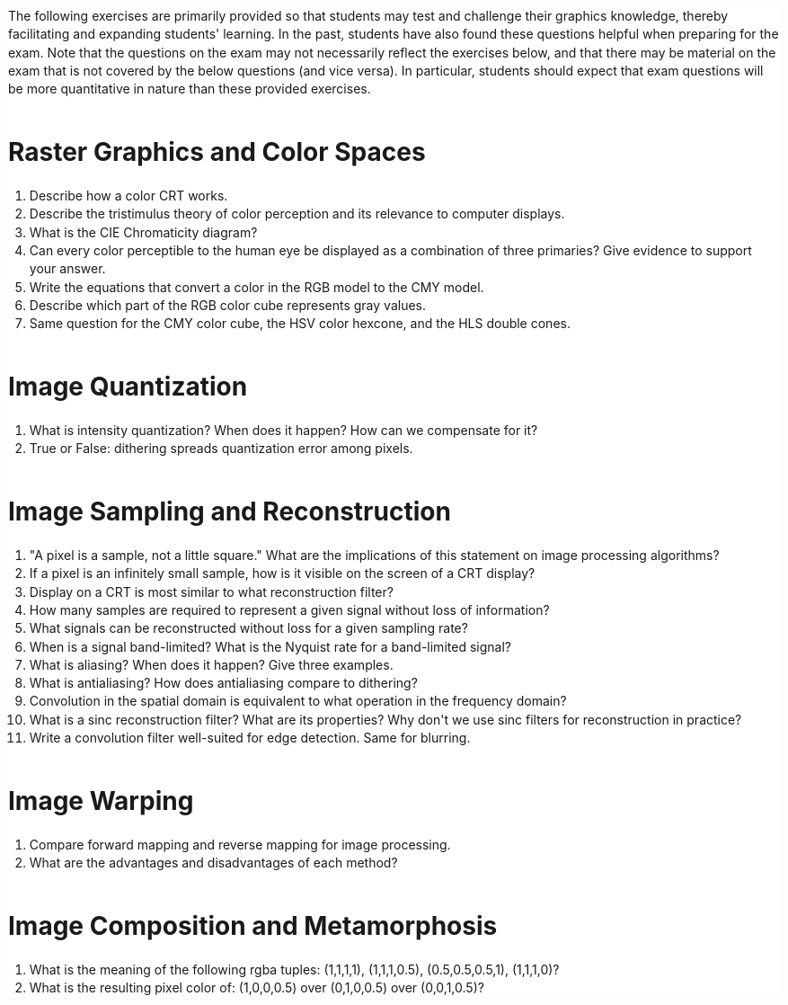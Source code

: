 The following exercises are primarily provided so that students may test and challenge their graphics knowledge, thereby facilitating and expanding students' learning. In the past, students have also found these questions helpful when preparing for the exam. Note that the questions on the exam may not necessarily reflect the exercises below, and that there may be material on the exam that is not covered by the below questions (and vice versa). In particular, students should expect that exam questions will be more quantitative in nature than these provided exercises.

# Raster Graphics and Color Spaces

1. Describe how a color CRT works.
2. Describe the tristimulus theory of color perception and its relevance to computer displays.
3. What is the CIE Chromaticity diagram?
4. Can every color perceptible to the human eye be displayed as a combination of three primaries? Give evidence to support your answer.
5. Write the equations that convert a color in the RGB model to the CMY model.
6. Describe which part of the RGB color cube represents gray values.
7. Same question for the CMY color cube, the HSV color hexcone, and the HLS double cones.

# Image Quantization

1. What is intensity quantization? When does it happen? How can we compensate for it?
2. True or False: dithering spreads quantization error among pixels.

# Image Sampling and Reconstruction

1. "A pixel is a sample, not a little square." What are the implications of this statement on image processing algorithms?
2. If a pixel is an infinitely small sample, how is it visible on the screen of a CRT display?
3. Display on a CRT is most similar to what reconstruction filter?
4. How many samples are required to represent a given signal without loss of information?
5. What signals can be reconstructed without loss for a given sampling rate?
6. When is a signal band-limited? What is the Nyquist rate for a band-limited signal?
7. What is aliasing? When does it happen? Give three examples.
8. What is antialiasing? How does antialiasing compare to dithering?
9. Convolution in the spatial domain is equivalent to what operation in the frequency domain?
10. What is a sinc reconstruction filter? What are its properties? Why don't we use sinc filters for reconstruction in practice?
11. Write a convolution filter well-suited for edge detection. Same for blurring.

# Image Warping

1. Compare forward mapping and reverse mapping for image processing.
2. What are the advantages and disadvantages of each method?

# Image Composition and Metamorphosis

1. What is the meaning of the following rgba tuples: (1,1,1,1), (1,1,1,0.5), (0.5,0.5,0.5,1), (1,1,1,0)?
2. What is the resulting pixel color of: (1,0,0,0.5) over (0,1,0,0.5) over (0,0,1,0.5)?
